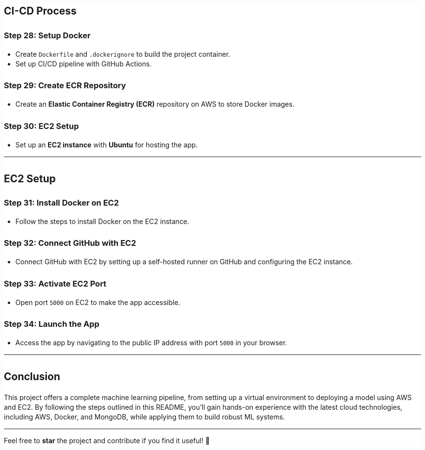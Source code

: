 ## CI-CD Process

### Step 28: Setup Docker
- Create `Dockerfile` and `.dockerignore` to build the project container.
- Set up CI/CD pipeline with GitHub Actions.

### Step 29: Create ECR Repository
- Create an **Elastic Container Registry (ECR)** repository on AWS to store Docker images.

### Step 30: EC2 Setup
- Set up an **EC2 instance** with **Ubuntu** for hosting the app.

---

## EC2 Setup

### Step 31: Install Docker on EC2
- Follow the steps to install Docker on the EC2 instance.

### Step 32: Connect GitHub with EC2
- Connect GitHub with EC2 by setting up a self-hosted runner on GitHub and configuring the EC2 instance.

### Step 33: Activate EC2 Port
- Open port `5000` on EC2 to make the app accessible.

### Step 34: Launch the App
- Access the app by navigating to the public IP address with port `5000` in your browser.

---

## Conclusion

This project offers a complete machine learning pipeline, from setting up a virtual environment to deploying a model using AWS and EC2. By following the steps outlined in this README, you’ll gain hands-on experience with the latest cloud technologies, including AWS, Docker, and MongoDB, while applying them to build robust ML systems. 

---

Feel free to **star** the project and contribute if you find it useful! 🚀